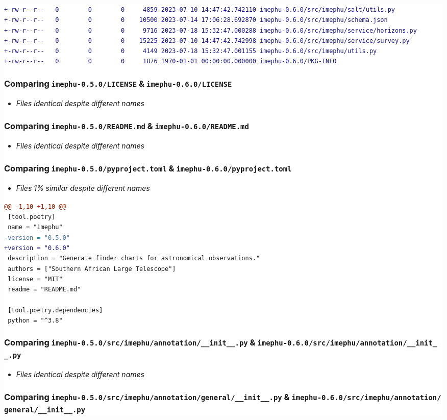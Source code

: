 ```diff
+-rw-r--r--   0        0        0     4859 2023-07-10 14:47:42.742110 imephu-0.6.0/src/imephu/salt/utils.py
+-rw-r--r--   0        0        0    10500 2023-07-14 17:06:28.692870 imephu-0.6.0/src/imephu/schema.json
+-rw-r--r--   0        0        0     9716 2023-07-18 15:32:47.000288 imephu-0.6.0/src/imephu/service/horizons.py
+-rw-r--r--   0        0        0    15225 2023-07-10 14:47:42.742998 imephu-0.6.0/src/imephu/service/survey.py
+-rw-r--r--   0        0        0     4149 2023-07-18 15:32:47.001155 imephu-0.6.0/src/imephu/utils.py
+-rw-r--r--   0        0        0     1876 1970-01-01 00:00:00.000000 imephu-0.6.0/PKG-INFO
```

### Comparing `imephu-0.5.0/LICENSE` & `imephu-0.6.0/LICENSE`

 * *Files identical despite different names*

### Comparing `imephu-0.5.0/README.md` & `imephu-0.6.0/README.md`

 * *Files identical despite different names*

### Comparing `imephu-0.5.0/pyproject.toml` & `imephu-0.6.0/pyproject.toml`

 * *Files 1% similar despite different names*

```diff
@@ -1,10 +1,10 @@
 [tool.poetry]
 name = "imephu"
-version = "0.5.0"
+version = "0.6.0"
 description = "Generate finder charts for astronomical observations."
 authors = ["Southern African Large Telescope"]
 license = "MIT"
 readme = "README.md"
 
 [tool.poetry.dependencies]
 python = "^3.8"
```

### Comparing `imephu-0.5.0/src/imephu/annotation/__init__.py` & `imephu-0.6.0/src/imephu/annotation/__init__.py`

 * *Files identical despite different names*

### Comparing `imephu-0.5.0/src/imephu/annotation/general/__init__.py` & `imephu-0.6.0/src/imephu/annotation/general/__init__.py`
